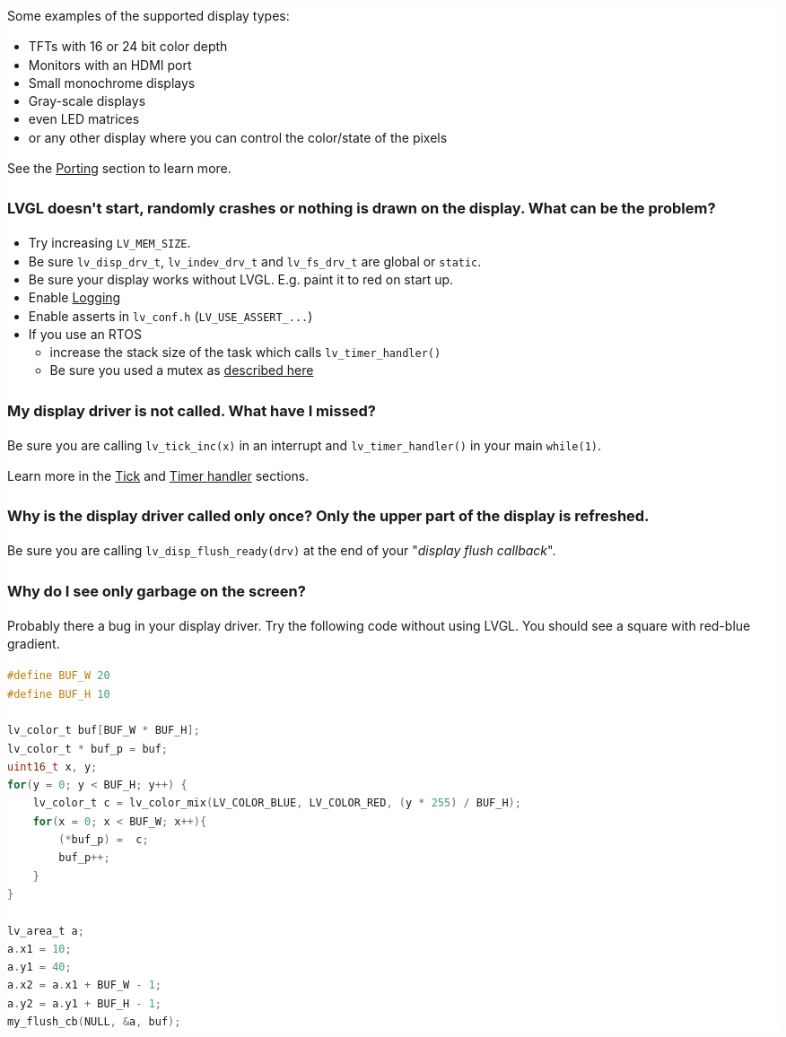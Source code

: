 Some examples of the supported display types:
- TFTs with 16 or 24 bit color depth
- Monitors with an HDMI port
- Small monochrome displays
- Gray-scale displays
- even LED matrices
- or any other display where you can control the color/state of the pixels

See the [Porting](/porting/display) section to learn more.

### LVGL doesn't start, randomly crashes or nothing is drawn on the display. What can be the problem?
- Try increasing `LV_MEM_SIZE`.
- Be sure `lv_disp_drv_t`, `lv_indev_drv_t` and `lv_fs_drv_t` are global or `static`.
- Be sure your display works without LVGL. E.g. paint it to red on start up.
- Enable [Logging](porting/log)
- Enable asserts in `lv_conf.h` (`LV_USE_ASSERT_...`)
- If you use an RTOS
   - increase the stack size of the task which calls `lv_timer_handler()`
   - Be sure you used a mutex as [described here](/porting/os)

### My display driver is not called. What have I missed?
Be sure you are calling `lv_tick_inc(x)` in an interrupt and `lv_timer_handler()` in your main `while(1)`.

Learn more in the [Tick](/porting/tick) and [Timer handler](/porting/timer-handler) sections.

### Why is the display driver called only once? Only the upper part of the display is refreshed.
Be sure you are calling `lv_disp_flush_ready(drv)` at the end of your "*display flush callback*".

### Why do I see only garbage on the screen?
Probably there a bug in your display driver. Try the following code without using LVGL. You should see a square with red-blue gradient.

```c
#define BUF_W 20
#define BUF_H 10

lv_color_t buf[BUF_W * BUF_H];
lv_color_t * buf_p = buf;
uint16_t x, y;
for(y = 0; y < BUF_H; y++) {
    lv_color_t c = lv_color_mix(LV_COLOR_BLUE, LV_COLOR_RED, (y * 255) / BUF_H);
    for(x = 0; x < BUF_W; x++){
        (*buf_p) =  c;
        buf_p++;
    }
}

lv_area_t a;
a.x1 = 10;
a.y1 = 40;
a.x2 = a.x1 + BUF_W - 1;
a.y2 = a.y1 + BUF_H - 1;
my_flush_cb(NULL, &a, buf);
```
